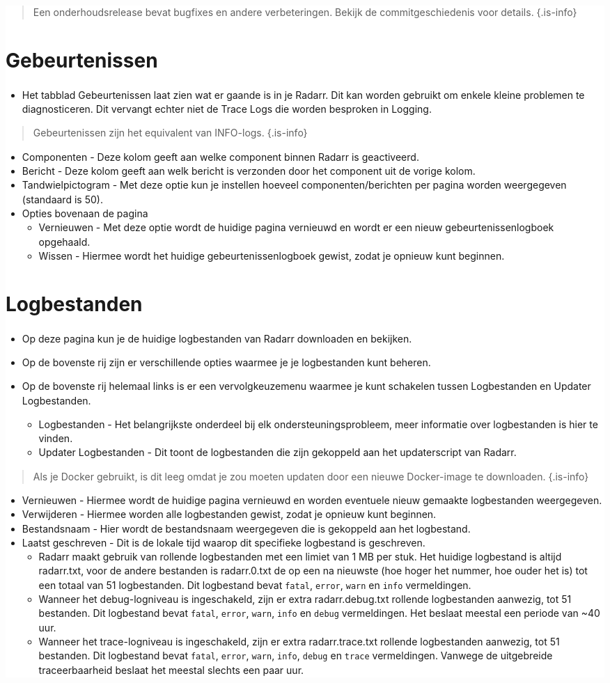 > Een onderhoudsrelease bevat bugfixes en andere verbeteringen. Bekijk de commitgeschiedenis voor details.
{.is-info}

# Gebeurtenissen

- Het tabblad Gebeurtenissen laat zien wat er gaande is in je Radarr. Dit kan worden gebruikt om enkele kleine problemen te diagnosticeren. Dit vervangt echter niet de Trace Logs die worden besproken in Logging.

> Gebeurtenissen zijn het equivalent van INFO-logs. {.is-info}

- Componenten - Deze kolom geeft aan welke component binnen Radarr is geactiveerd.
- Bericht - Deze kolom geeft aan welk bericht is verzonden door het component uit de vorige kolom.
- Tandwielpictogram - Met deze optie kun je instellen hoeveel componenten/berichten per pagina worden weergegeven (standaard is 50).
- Opties bovenaan de pagina
  - Vernieuwen - Met deze optie wordt de huidige pagina vernieuwd en wordt er een nieuw gebeurtenissenlogboek opgehaald.
  - Wissen - Hiermee wordt het huidige gebeurtenissenlogboek gewist, zodat je opnieuw kunt beginnen.

# Logbestanden

- Op deze pagina kun je de huidige logbestanden van Radarr downloaden en bekijken.

- Op de bovenste rij zijn er verschillende opties waarmee je je logbestanden kunt beheren.

- Op de bovenste rij helemaal links is er een vervolgkeuzemenu waarmee je kunt schakelen tussen Logbestanden en Updater Logbestanden.
  - Logbestanden - Het belangrijkste onderdeel bij elk ondersteuningsprobleem, meer informatie over logbestanden is hier te vinden.
  - Updater Logbestanden - Dit toont de logbestanden die zijn gekoppeld aan het updaterscript van Radarr.

> Als je Docker gebruikt, is dit leeg omdat je zou moeten updaten door een nieuwe Docker-image te downloaden.
{.is-info}

- Vernieuwen - Hiermee wordt de huidige pagina vernieuwd en worden eventuele nieuw gemaakte logbestanden weergegeven.
- Verwijderen - Hiermee worden alle logbestanden gewist, zodat je opnieuw kunt beginnen.
- Bestandsnaam - Hier wordt de bestandsnaam weergegeven die is gekoppeld aan het logbestand.
- Laatst geschreven - Dit is de lokale tijd waarop dit specifieke logbestand is geschreven.
  - Radarr maakt gebruik van rollende logbestanden met een limiet van 1 MB per stuk. Het huidige logbestand is altijd radarr.txt, voor de andere bestanden is radarr.0.txt de op een na nieuwste (hoe hoger het nummer, hoe ouder het is) tot een totaal van 51 logbestanden. Dit logbestand bevat `fatal`, `error`, `warn` en `info` vermeldingen.
  - Wanneer het debug-logniveau is ingeschakeld, zijn er extra radarr.debug.txt rollende logbestanden aanwezig, tot 51 bestanden. Dit logbestand bevat `fatal`, `error`, `warn`, `info` en `debug` vermeldingen. Het beslaat meestal een periode van ~40 uur.
  - Wanneer het trace-logniveau is ingeschakeld, zijn er extra radarr.trace.txt rollende logbestanden aanwezig, tot 51 bestanden. Dit logbestand bevat `fatal`, `error`, `warn`, `info`, `debug` en `trace` vermeldingen. Vanwege de uitgebreide traceerbaarheid beslaat het meestal slechts een paar uur.